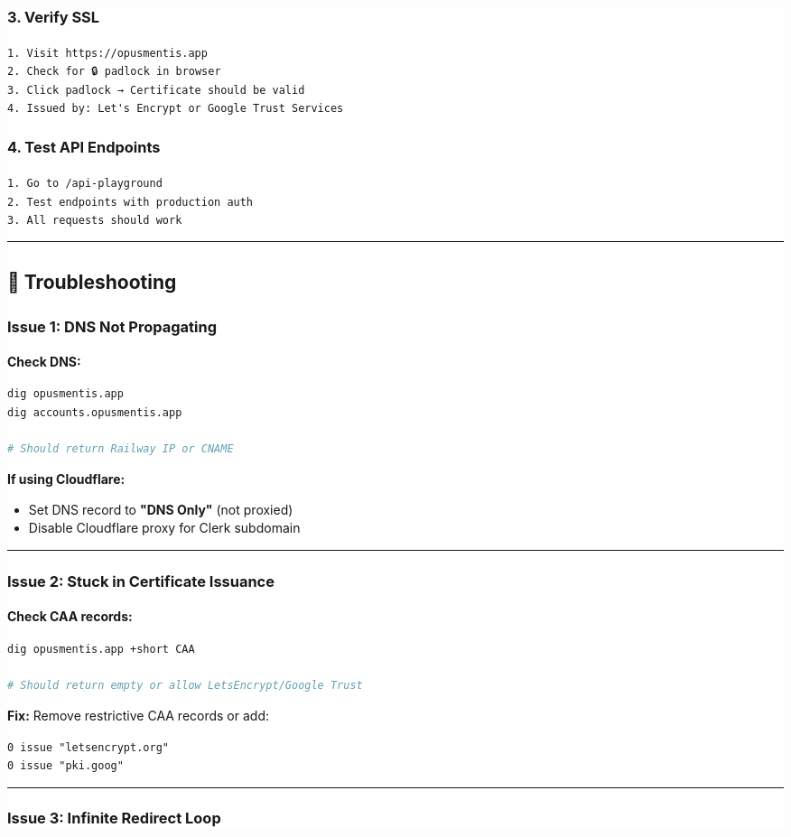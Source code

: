 ### **3. Verify SSL**
```
1. Visit https://opusmentis.app
2. Check for 🔒 padlock in browser
3. Click padlock → Certificate should be valid
4. Issued by: Let's Encrypt or Google Trust Services
```

### **4. Test API Endpoints**
```
1. Go to /api-playground
2. Test endpoints with production auth
3. All requests should work
```

---

## 🐛 **Troubleshooting**

### **Issue 1: DNS Not Propagating**

**Check DNS:**
```bash
dig opusmentis.app
dig accounts.opusmentis.app

# Should return Railway IP or CNAME
```

**If using Cloudflare:**
- Set DNS record to **"DNS Only"** (not proxied)
- Disable Cloudflare proxy for Clerk subdomain

---

### **Issue 2: Stuck in Certificate Issuance**

**Check CAA records:**
```bash
dig opusmentis.app +short CAA

# Should return empty or allow LetsEncrypt/Google Trust
```

**Fix:** Remove restrictive CAA records or add:
```
0 issue "letsencrypt.org"
0 issue "pki.goog"
```

---

### **Issue 3: Infinite Redirect Loop**
